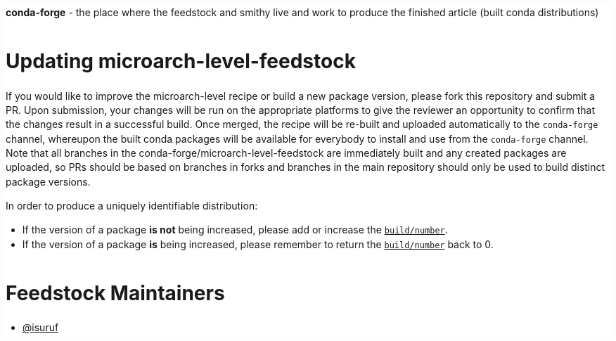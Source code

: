 **conda-forge** - the place where the feedstock and smithy live and work to
                  produce the finished article (built conda distributions)


Updating microarch-level-feedstock
==================================

If you would like to improve the microarch-level recipe or build a new
package version, please fork this repository and submit a PR. Upon submission,
your changes will be run on the appropriate platforms to give the reviewer an
opportunity to confirm that the changes result in a successful build. Once
merged, the recipe will be re-built and uploaded automatically to the
`conda-forge` channel, whereupon the built conda packages will be available for
everybody to install and use from the `conda-forge` channel.
Note that all branches in the conda-forge/microarch-level-feedstock are
immediately built and any created packages are uploaded, so PRs should be based
on branches in forks and branches in the main repository should only be used to
build distinct package versions.

In order to produce a uniquely identifiable distribution:
 * If the version of a package **is not** being increased, please add or increase
   the [``build/number``](https://docs.conda.io/projects/conda-build/en/latest/resources/define-metadata.html#build-number-and-string).
 * If the version of a package **is** being increased, please remember to return
   the [``build/number``](https://docs.conda.io/projects/conda-build/en/latest/resources/define-metadata.html#build-number-and-string)
   back to 0.

Feedstock Maintainers
=====================

* [@isuruf](https://github.com/isuruf/)

